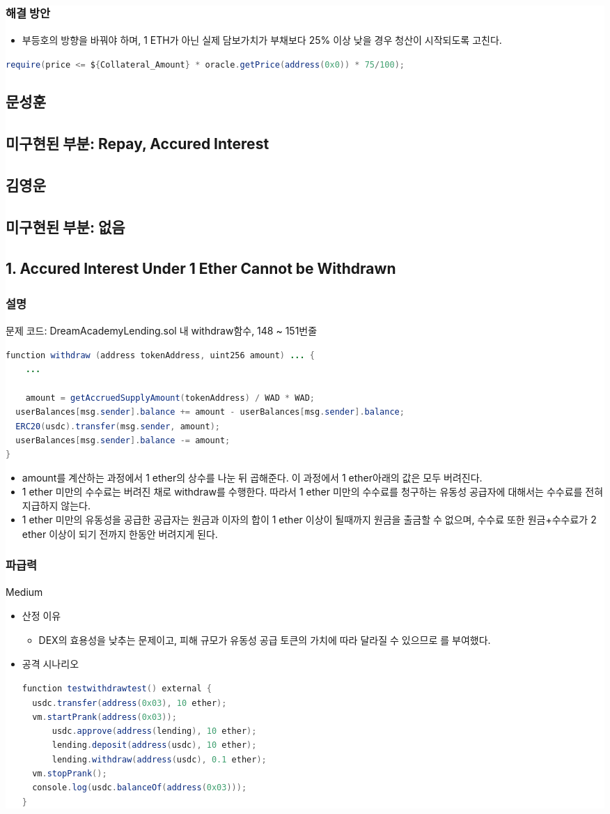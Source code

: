 
### 해결 방안

- 부등호의 방향을 바꿔야 하며, 1 ETH가 아닌 실제 담보가치가 부채보다 25% 이상 낮을 경우 청산이 시작되도록 고친다.

```java
require(price <= ${Collateral_Amount} * oracle.getPrice(address(0x0)) * 75/100);
```

## 문성훈

## 미구현된 부분: Repay, Accured Interest

## 김영운

## 미구현된 부분:  없음

## 1. Accured Interest Under 1 Ether Cannot be Withdrawn

### 설명

문제 코드: DreamAcademyLending.sol 내 withdraw함수, 148 ~ 151번줄

```java
function withdraw (address tokenAddress, uint256 amount) ... {
	...

	amount = getAccruedSupplyAmount(tokenAddress) / WAD * WAD;
  userBalances[msg.sender].balance += amount - userBalances[msg.sender].balance;
  ERC20(usdc).transfer(msg.sender, amount);
  userBalances[msg.sender].balance -= amount;
}
```

- amount를 계산하는 과정에서 1 ether의 상수를 나눈 뒤 곱해준다. 이 과정에서 1 ether아래의 값은 모두 버려진다.
- 1 ether 미만의 수수료는 버려진 채로 withdraw를 수행한다. 따라서 1 ether 미만의 수수료를 청구하는 유동성 공급자에 대해서는 수수료를 전혀 지급하지 않는다.
- 1 ether 미만의 유동성을 공급한 공급자는 원금과 이자의 합이 1 ether 이상이 될때까지 원금을 출금할 수 없으며, 수수료 또한 원금+수수료가 2 ether 이상이 되기 전까지 한동안 버려지게 된다.

### 파급력

Medium

- 산정 이유
    - DEX의 효용성을 낮추는 문제이고, 피해 규모가 유동성 공급 토큰의 가치에 따라 달라질 수 있으므로 를 부여했다.
- 공격 시나리오
    
    ```java
    function testwithdrawtest() external {
      usdc.transfer(address(0x03), 10 ether);
      vm.startPrank(address(0x03));
          usdc.approve(address(lending), 10 ether);
          lending.deposit(address(usdc), 10 ether);
          lending.withdraw(address(usdc), 0.1 ether);
      vm.stopPrank();
      console.log(usdc.balanceOf(address(0x03)));
    }
    ```
    